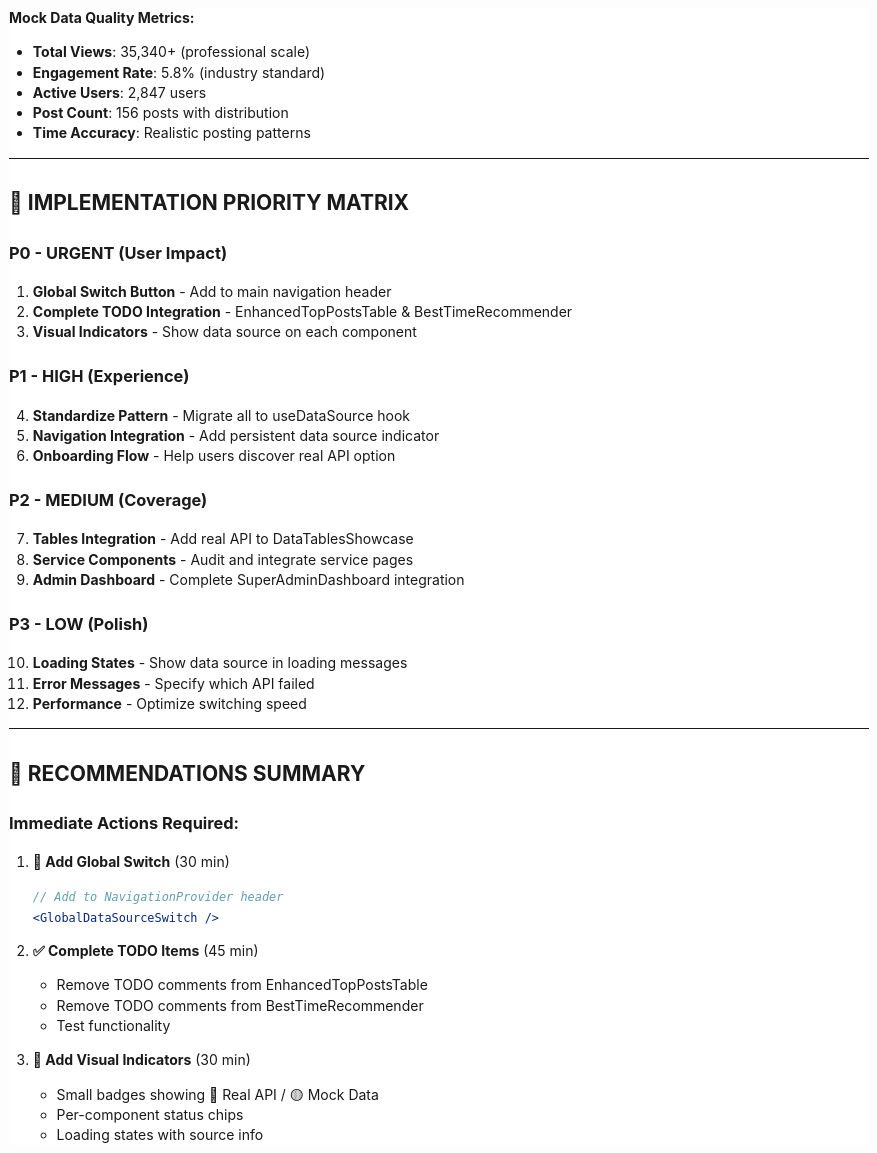 **Mock Data Quality Metrics:**
- **Total Views**: 35,340+ (professional scale)
- **Engagement Rate**: 5.8% (industry standard)
- **Active Users**: 2,847 users
- **Post Count**: 156 posts with distribution
- **Time Accuracy**: Realistic posting patterns

---

## 🚀 IMPLEMENTATION PRIORITY MATRIX

### **P0 - URGENT (User Impact)**
1. **Global Switch Button** - Add to main navigation header
2. **Complete TODO Integration** - EnhancedTopPostsTable & BestTimeRecommender  
3. **Visual Indicators** - Show data source on each component

### **P1 - HIGH (Experience)**  
4. **Standardize Pattern** - Migrate all to useDataSource hook
5. **Navigation Integration** - Add persistent data source indicator
6. **Onboarding Flow** - Help users discover real API option

### **P2 - MEDIUM (Coverage)**
7. **Tables Integration** - Add real API to DataTablesShowcase
8. **Service Components** - Audit and integrate service pages
9. **Admin Dashboard** - Complete SuperAdminDashboard integration

### **P3 - LOW (Polish)**
10. **Loading States** - Show data source in loading messages
11. **Error Messages** - Specify which API failed  
12. **Performance** - Optimize switching speed

---

## 🏁 RECOMMENDATIONS SUMMARY

### **Immediate Actions Required:**

1. **🔧 Add Global Switch** (30 min)
   ```jsx
   // Add to NavigationProvider header
   <GlobalDataSourceSwitch />
   ```

2. **✅ Complete TODO Items** (45 min)
   - Remove TODO comments from EnhancedTopPostsTable
   - Remove TODO comments from BestTimeRecommender
   - Test functionality

3. **🎨 Add Visual Indicators** (30 min)
   - Small badges showing 🔴 Real API / 🟡 Mock Data
   - Per-component status chips
   - Loading states with source info
